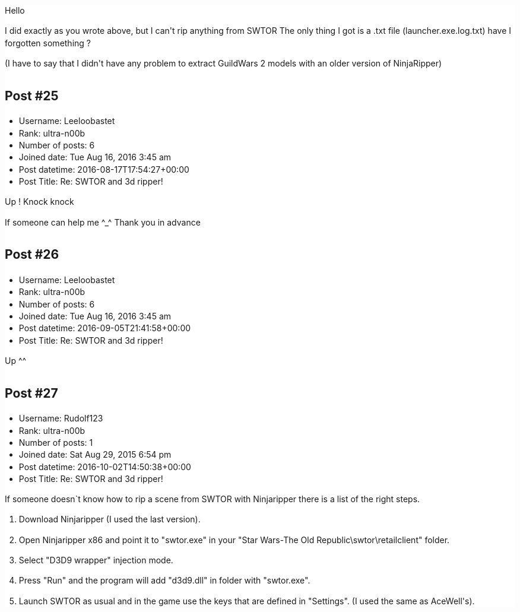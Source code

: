 Hello

I did exactly as you wrote above, but I can't rip anything from SWTOR 
The only thing I got is a .txt file (launcher.exe.log.txt)
have I forgotten something ?

(I have to say that I didn't have any problem to extract GuildWars 2 models with an older version of NinjaRipper)
## Post #25
- Username: Leeloobastet
- Rank: ultra-n00b
- Number of posts: 6
- Joined date: Tue Aug 16, 2016 3:45 am
- Post datetime: 2016-08-17T17:54:27+00:00
- Post Title: Re: SWTOR and 3d ripper!

Up !
Knock knock 

If someone can help me ^_^
Thank you in advance
## Post #26
- Username: Leeloobastet
- Rank: ultra-n00b
- Number of posts: 6
- Joined date: Tue Aug 16, 2016 3:45 am
- Post datetime: 2016-09-05T21:41:58+00:00
- Post Title: Re: SWTOR and 3d ripper!

Up ^^
## Post #27
- Username: Rudolf123
- Rank: ultra-n00b
- Number of posts: 1
- Joined date: Sat Aug 29, 2015 6:54 pm
- Post datetime: 2016-10-02T14:50:38+00:00
- Post Title: Re: SWTOR and 3d ripper!

If someone doesn`t know how to rip a scene from SWTOR with Ninjaripper there is a list of the right steps.

1. Download Ninjaripper (I used the last version).

2. Open Ninjaripper x86 and point it to "swtor.exe" in your "Star Wars-The Old Republic\swtor\retailclient\" folder.

3. Select "D3D9 wrapper" injection mode.

4. Press "Run" and the program will add "d3d9.dll" in folder with "swtor.exe".

5. Launch SWTOR as usual and in the game use the keys that are defined in "Settings". (I used the same as AceWell's).
